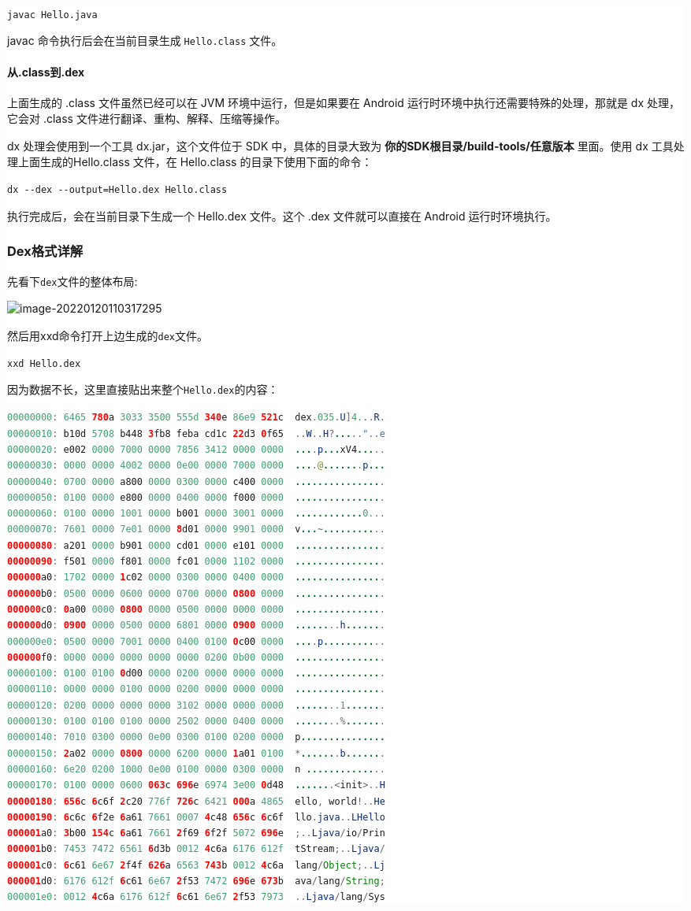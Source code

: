 ```shell
javac Hello.java
```

javac 命令执行后会在当前目录生成 `Hello.class` 文件。



#### 从.class到.dex

上面生成的 .class 文件虽然已经可以在 JVM 环境中运行，但是如果要在 Android 运行时环境中执行还需要特殊的处理，那就是 dx 处理，它会对 .class 文件进行翻译、重构、解释、压缩等操作。

dx 处理会使用到一个工具 dx.jar，这个文件位于 SDK 中，具体的目录大致为 **你的SDK根目录/build-tools/任意版本** 里面。使用 dx 工具处理上面生成的Hello.class 文件，在 Hello.class 的目录下使用下面的命令：

```shell
dx --dex --output=Hello.dex Hello.class
```

执行完成后，会在当前目录下生成一个 Hello.dex 文件。这个 .dex 文件就可以直接在 Android 运行时环境执行。



### Dex格式详解

先看下`dex`文件的整体布局:

![image-20220120110317295](https://img.heshipeng.com/202201201103425.png?watermark/2/text/5YWz5rOo5b6u5L-h5YWs5LyX5Y-377ya6YCG5ZCR5LiA5q2l5q2l/font/5a6L5L2T/fontsize/300)



然后用xxd命令打开上边生成的`dex`文件。

```shell
xxd Hello.dex
```

因为数据不长，这里直接贴出来整个`Hello.dex`的内容：

```java
00000000: 6465 780a 3033 3500 555d 340e 86e9 521c  dex.035.U]4...R.
00000010: b10d 5708 b448 3fb8 feba cd1c 22d3 0f65  ..W..H?....."..e
00000020: e002 0000 7000 0000 7856 3412 0000 0000  ....p...xV4.....
00000030: 0000 0000 4002 0000 0e00 0000 7000 0000  ....@.......p...
00000040: 0700 0000 a800 0000 0300 0000 c400 0000  ................
00000050: 0100 0000 e800 0000 0400 0000 f000 0000  ................
00000060: 0100 0000 1001 0000 b001 0000 3001 0000  ............0...
00000070: 7601 0000 7e01 0000 8d01 0000 9901 0000  v...~...........
00000080: a201 0000 b901 0000 cd01 0000 e101 0000  ................
00000090: f501 0000 f801 0000 fc01 0000 1102 0000  ................
000000a0: 1702 0000 1c02 0000 0300 0000 0400 0000  ................
000000b0: 0500 0000 0600 0000 0700 0000 0800 0000  ................
000000c0: 0a00 0000 0800 0000 0500 0000 0000 0000  ................
000000d0: 0900 0000 0500 0000 6801 0000 0900 0000  ........h.......
000000e0: 0500 0000 7001 0000 0400 0100 0c00 0000  ....p...........
000000f0: 0000 0000 0000 0000 0000 0200 0b00 0000  ................
00000100: 0100 0100 0d00 0000 0200 0000 0000 0000  ................
00000110: 0000 0000 0100 0000 0200 0000 0000 0000  ................
00000120: 0200 0000 0000 0000 3102 0000 0000 0000  ........1.......
00000130: 0100 0100 0100 0000 2502 0000 0400 0000  ........%.......
00000140: 7010 0300 0000 0e00 0300 0100 0200 0000  p...............
00000150: 2a02 0000 0800 0000 6200 0000 1a01 0100  *.......b.......
00000160: 6e20 0200 1000 0e00 0100 0000 0300 0000  n ..............
00000170: 0100 0000 0600 063c 696e 6974 3e00 0d48  .......<init>..H
00000180: 656c 6c6f 2c20 776f 726c 6421 000a 4865  ello, world!..He
00000190: 6c6c 6f2e 6a61 7661 0007 4c48 656c 6c6f  llo.java..LHello
000001a0: 3b00 154c 6a61 7661 2f69 6f2f 5072 696e  ;..Ljava/io/Prin
000001b0: 7453 7472 6561 6d3b 0012 4c6a 6176 612f  tStream;..Ljava/
000001c0: 6c61 6e67 2f4f 626a 6563 743b 0012 4c6a  lang/Object;..Lj
000001d0: 6176 612f 6c61 6e67 2f53 7472 696e 673b  ava/lang/String;
000001e0: 0012 4c6a 6176 612f 6c61 6e67 2f53 7973  ..Ljava/lang/Sys
```